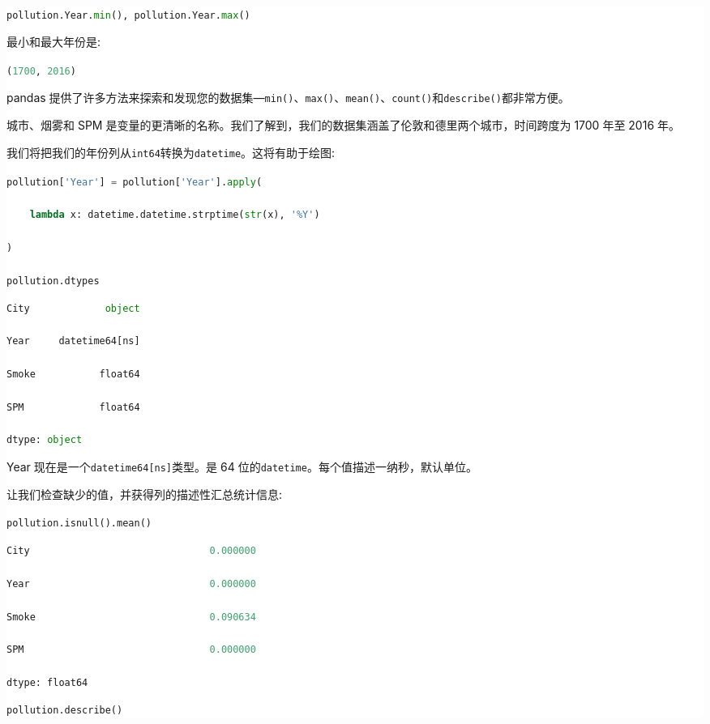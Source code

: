 ```py
pollution.Year.min(), pollution.Year.max() 
```

最小和最大年份是:

```py
(1700, 2016) 
```

pandas 提供了许多方法来探索和发现您的数据集—`min()`、`max()`、`mean()`、`count()`和`describe()`都非常方便。

城市、烟雾和 SPM 是变量的更清晰的名称。我们了解到，我们的数据集涵盖了伦敦和德里两个城市，时间跨度为 1700 年至 2016 年。

我们将把我们的年份列从`int64`转换为`datetime`。这将有助于绘图:

```py
pollution['Year'] = pollution['Year'].apply(

    lambda x: datetime.datetime.strptime(str(x), '%Y')

)

pollution.dtypes 
```

```py
City             object

Year     datetime64[ns]

Smoke           float64

SPM             float64

dtype: object 
```

Year 现在是一个`datetime64[ns]`类型。是 64 位的`datetime`。每个值描述一纳秒，默认单位。

让我们检查缺少的值，并获得列的描述性汇总统计信息:

```py
pollution.isnull().mean() 
```

```py
City                               0.000000

Year                               0.000000

Smoke                              0.090634

SPM                                0.000000

dtype: float64 
```

```py
pollution.describe() 
```
